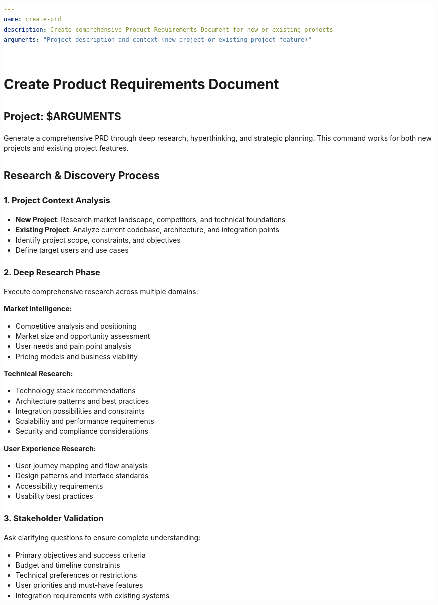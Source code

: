 ```yaml
---
name: create-prd
description: Create comprehensive Product Requirements Document for new or existing projects
arguments: "Project description and context (new project or existing project feature)"
---
```


# Create Product Requirements Document

## Project: $ARGUMENTS

Generate a comprehensive PRD through deep research, hyperthinking, and strategic planning. This command works for both new projects and existing project features.

## Research & Discovery Process

### 1. Project Context Analysis
- **New Project**: Research market landscape, competitors, and technical foundations
- **Existing Project**: Analyze current codebase, architecture, and integration points
- Identify project scope, constraints, and objectives
- Define target users and use cases

### 2. Deep Research Phase
Execute comprehensive research across multiple domains:

**Market Intelligence:**
- Competitive analysis and positioning
- Market size and opportunity assessment
- User needs and pain point analysis
- Pricing models and business viability

**Technical Research:**
- Technology stack recommendations
- Architecture patterns and best practices
- Integration possibilities and constraints
- Scalability and performance requirements
- Security and compliance considerations

**User Experience Research:**
- User journey mapping and flow analysis
- Design patterns and interface standards
- Accessibility requirements
- Usability best practices

### 3. Stakeholder Validation
Ask clarifying questions to ensure complete understanding:
- Primary objectives and success criteria
- Budget and timeline constraints
- Technical preferences or restrictions
- User priorities and must-have features
- Integration requirements with existing systems
